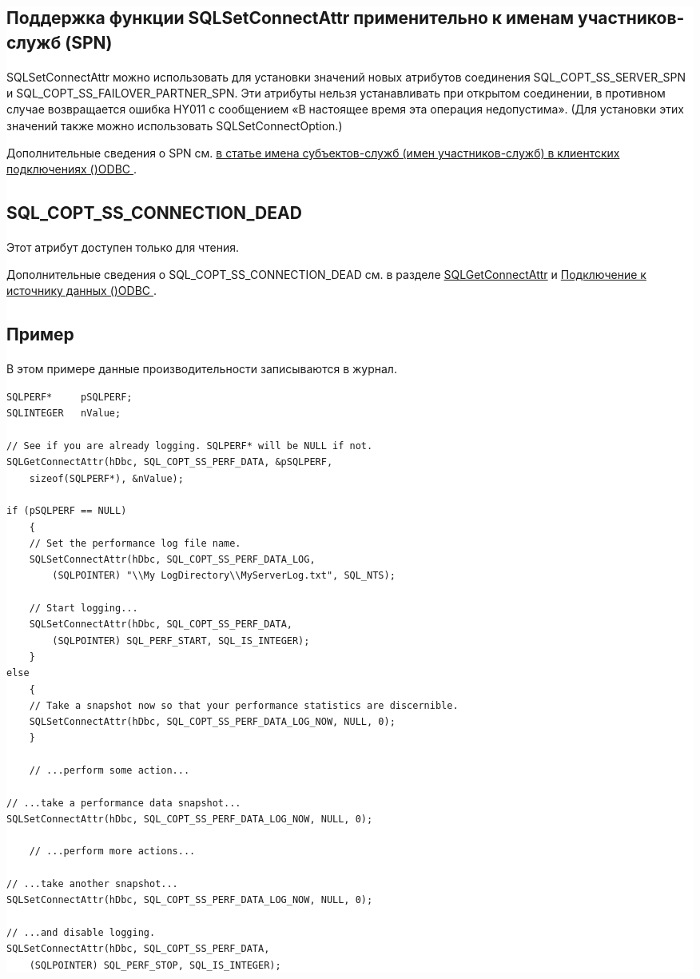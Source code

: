 ## <a name="sqlsetconnectattr-support-for-service-principal-names-spns"></a>Поддержка функции SQLSetConnectAttr применительно к именам участников-служб (SPN)

 SQLSetConnectAttr можно использовать для установки значений новых атрибутов соединения SQL_COPT_SS_SERVER_SPN и SQL_COPT_SS_FAILOVER_PARTNER_SPN. Эти атрибуты нельзя устанавливать при открытом соединении, в противном случае возвращается ошибка HY011 с сообщением «В настоящее время эта операция недопустима». (Для установки этих значений также можно использовать SQLSetConnectOption.)  
  
 Дополнительные сведения о SPN см. [в статье имена субъектов-служб &#40;имен участников-служб&#41; в клиентских подключениях &#40;&#41;ODBC ](../../relational-databases/native-client/odbc/service-principal-names-spns-in-client-connections-odbc.md).  

<a name="sqlcoptssconnectiondead"></a>
## <a name="sql_copt_ss_connection_dead"></a>SQL_COPT_SS_CONNECTION_DEAD  
 Этот атрибут доступен только для чтения.  
  
 Дополнительные сведения о SQL_COPT_SS_CONNECTION_DEAD см. в разделе [SQLGetConnectAttr](../../relational-databases/native-client-odbc-api/sqlgetconnectattr.md) и [Подключение к источнику данных &#40;&#41;ODBC ](../../relational-databases/native-client-odbc-communication/connecting-to-a-data-source-odbc.md).  
  
## <a name="example"></a>Пример

 В этом примере данные производительности записываются в журнал.  
  
```  
SQLPERF*     pSQLPERF;  
SQLINTEGER   nValue;  
  
// See if you are already logging. SQLPERF* will be NULL if not.  
SQLGetConnectAttr(hDbc, SQL_COPT_SS_PERF_DATA, &pSQLPERF,  
    sizeof(SQLPERF*), &nValue);  
  
if (pSQLPERF == NULL)  
    {  
    // Set the performance log file name.  
    SQLSetConnectAttr(hDbc, SQL_COPT_SS_PERF_DATA_LOG,  
        (SQLPOINTER) "\\My LogDirectory\\MyServerLog.txt", SQL_NTS);  
  
    // Start logging...  
    SQLSetConnectAttr(hDbc, SQL_COPT_SS_PERF_DATA,  
        (SQLPOINTER) SQL_PERF_START, SQL_IS_INTEGER);  
    }  
else  
    {  
    // Take a snapshot now so that your performance statistics are discernible.  
    SQLSetConnectAttr(hDbc, SQL_COPT_SS_PERF_DATA_LOG_NOW, NULL, 0);  
    }  
  
    // ...perform some action...  
  
// ...take a performance data snapshot...  
SQLSetConnectAttr(hDbc, SQL_COPT_SS_PERF_DATA_LOG_NOW, NULL, 0);  
  
    // ...perform more actions...  
  
// ...take another snapshot...  
SQLSetConnectAttr(hDbc, SQL_COPT_SS_PERF_DATA_LOG_NOW, NULL, 0);  
  
// ...and disable logging.  
SQLSetConnectAttr(hDbc, SQL_COPT_SS_PERF_DATA,  
    (SQLPOINTER) SQL_PERF_STOP, SQL_IS_INTEGER);  
```